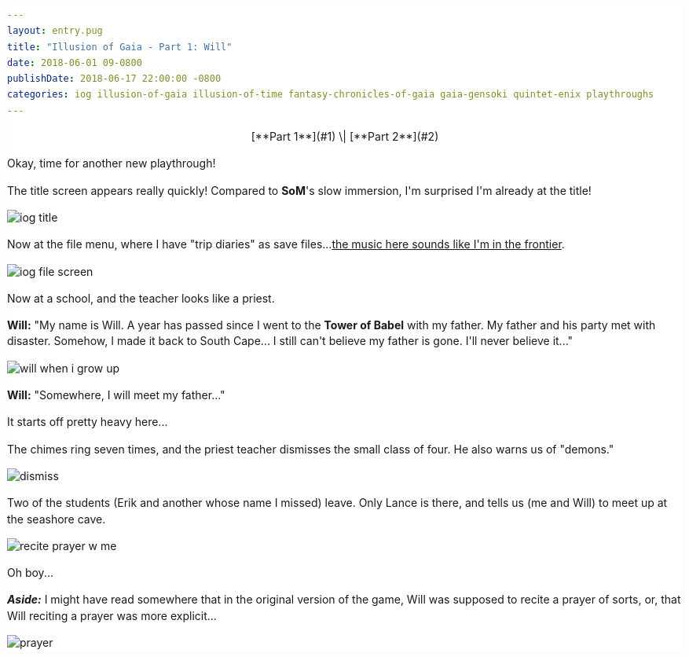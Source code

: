 ```yaml
---
layout: entry.pug
title: "Illusion of Gaia - Part 1: Will"
date: 2018-06-01 09-0800
publishDate: 2018-06-17 22:00:00 -0800
categories: iog illusion-of-gaia illusion-of-time fantasy-chronicles-of-gaia gaia-gensoki quintet-enix playthroughs
---
```


<p style="text-align: center;" markdown="1">[**Part 1**](#1) \| [**Part 2**](#2)</p>

<a name="1"></a>

Okay, time for another new playthrough!

The title screen appears really quickly! Compared to **SoM**'s slow immersion, I'm surprised I'm already at the title!

<img src="https://i.imgur.com/0f2lYXF.png" alt="iog title" width="360" height="270" id="liveblog" />

Now at the file menu, where I have "trip diaries" as save files...<a href="https://youtu.be/BOWT-RQUZh8">the music here sounds like I'm in the frontier</a>.

<img src="https://i.imgur.com/uhYdMxK.png" alt="iog file screen" width="360" height="270" id="liveblog" />

Now at a school, and the teacher looks like a priest.

**Will:** "My name is Will. A year has passed since I went to the **Tower of Babel** with my father. My father and his party met with disaster. Somehow, I made it back to South Cape... I still can't believe my father is gone. I'll never believe it..."

<img src="https://i.imgur.com/dOAwiNy.png" alt="will when i grow up" width="360" height="270" id="liveblog" />

**Will:** "Somewhere, I will meet my father..."

It starts off pretty heavy here...

The chimes ring seven times, and the priest teacher dismisses the small class of four. He also warns us of "demons."

<img src="https://i.imgur.com/6UNHHPH.png" alt="dismiss" width="360" height="270" id="liveblog" />

Two of the students (Erik and another whose name I missed) leave. Only Lance is there, and tells us (me and Will) to meet up at the seashore cave.

<img src="https://i.imgur.com/YRVHUQ8.png" alt="recite prayer w me" width="360" height="270" id="liveblog" />

Oh boy...

***Aside:*** I might have read somewhere that in the original version of the game, Will was supposed to recite a prayer of sorts, or, that Will reciting a prayer was more explicit...

<img src="https://i.imgur.com/z7MivhI.png" alt="prayer" width="360" height="270" id="liveblog" />
